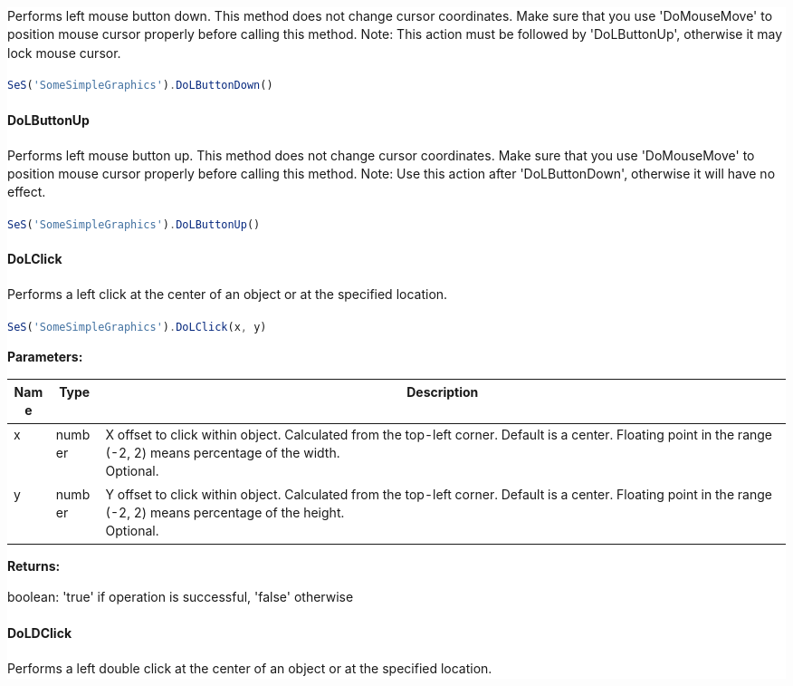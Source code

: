 Performs left mouse button down. This method does not change cursor coordinates. Make sure that you use 'DoMouseMove' to position mouse cursor properly before calling this method. Note: This action must be followed by 'DoLButtonUp', otherwise it may lock mouse cursor.

```javascript
SeS('SomeSimpleGraphics').DoLButtonDown()
```





<a name="see.also.simplegraphics.dolbuttondown"></a>

<a name="DoLButtonUp"></a>    
#### DoLButtonUp

Performs left mouse button up. This method does not change cursor coordinates. Make sure that you use 'DoMouseMove' to position mouse cursor properly before calling this method. Note: Use this action after 'DoLButtonDown', otherwise it will have no effect.

```javascript
SeS('SomeSimpleGraphics').DoLButtonUp()
```





<a name="see.also.simplegraphics.dolbuttonup"></a>

<a name="DoLClick"></a>    
#### DoLClick

Performs a left click at the center of an object or at the specified location.

```javascript
SeS('SomeSimpleGraphics').DoLClick(x, y)
```


**Parameters:**

|  **Name** | **Type** | **Description** |
| ---------- | -------- | --------------- |
| x | number |  X offset to click within object. Calculated from the top-left corner. Default is a center. Floating point in the range (-2, 2) means percentage of the width.<br>Optional. |
| y | number |  Y offset to click within object. Calculated from the top-left corner. Default is a center. Floating point in the range (-2, 2) means percentage of the height.<br>Optional. |




**Returns:**

boolean: 'true' if operation is successful, 'false' otherwise



<a name="see.also.simplegraphics.dolclick"></a>

<a name="DoLDClick"></a>    
#### DoLDClick

Performs a left double click at the center of an object or at the specified location.
